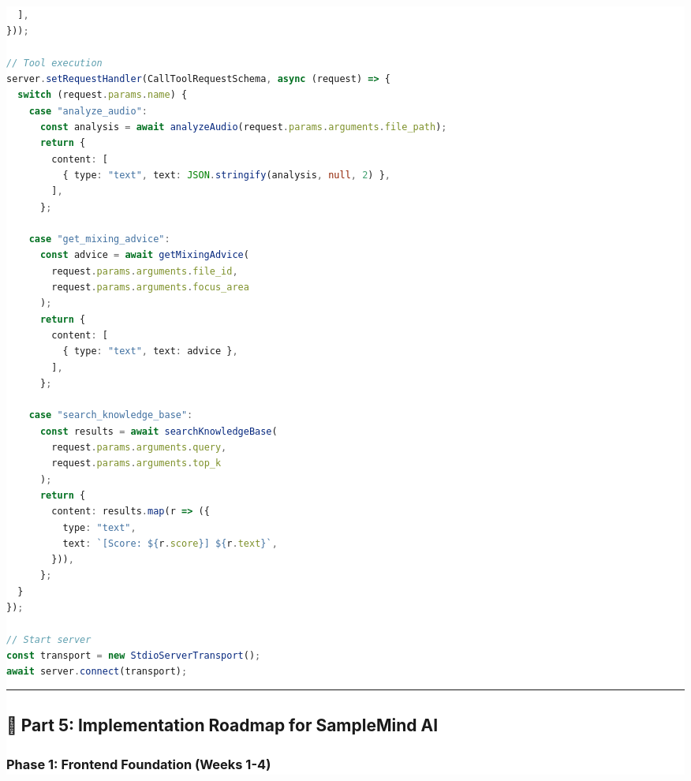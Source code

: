 ```typescript
  ],
}));

// Tool execution
server.setRequestHandler(CallToolRequestSchema, async (request) => {
  switch (request.params.name) {
    case "analyze_audio":
      const analysis = await analyzeAudio(request.params.arguments.file_path);
      return {
        content: [
          { type: "text", text: JSON.stringify(analysis, null, 2) },
        ],
      };

    case "get_mixing_advice":
      const advice = await getMixingAdvice(
        request.params.arguments.file_id,
        request.params.arguments.focus_area
      );
      return {
        content: [
          { type: "text", text: advice },
        ],
      };

    case "search_knowledge_base":
      const results = await searchKnowledgeBase(
        request.params.arguments.query,
        request.params.arguments.top_k
      );
      return {
        content: results.map(r => ({
          type: "text",
          text: `[Score: ${r.score}] ${r.text}`,
        })),
      };
  }
});

// Start server
const transport = new StdioServerTransport();
await server.connect(transport);
```

---

## 🎯 Part 5: Implementation Roadmap for SampleMind AI

### Phase 1: Frontend Foundation (Weeks 1-4)
